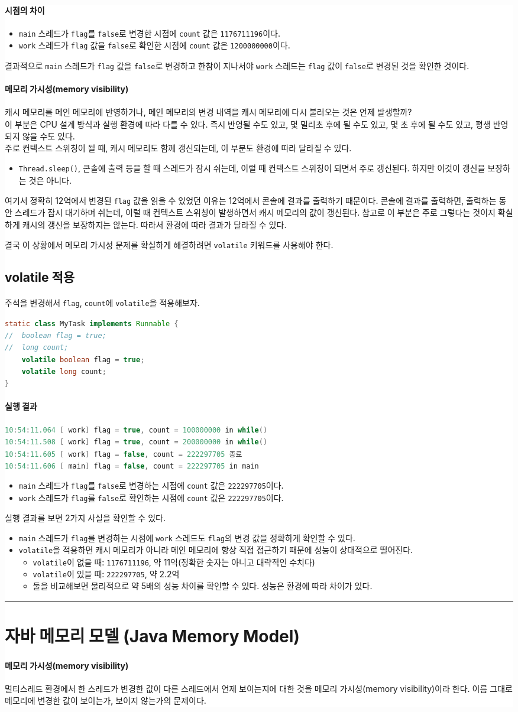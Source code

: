 #### 시점의 차이
- `main` 스레드가 `flag`를 `false`로 변경한 시점에 `count` 값은 `1176711196`이다.
- `work` 스레드가 `flag` 값을 `false`로 확인한 시점에 `count` 값은 `1200000000`이다.

결과적으로 `main` 스레드가 `flag` 값을 `false`로 변경하고 한참이 지나서야 `work` 스레드는 `flag` 값이
`false`로 변경된 것을 확인한 것이다.

#### 메모리 가시성(memory visibility)
캐시 메모리를 메인 메모리에 반영하거나, 메인 메모리의 변경 내역을 캐시 메모리에 다시 불러오는 것은 언제 발생할까? <br/>
이 부분은 CPU 설계 방식과 실행 환경에 따라 다를 수 있다. 즉시 반영될 수도 있고, 몇 밀리초 후에 될 수도 있고, 몇 초
후에 될 수도 있고, 평생 반영되지 않을 수도 있다. <br/>
주로 컨텍스트 스위칭이 될 때, 캐시 메모리도 함께 갱신되는데, 이 부분도 환경에 따라 달라질 수 있다.
- `Thread.sleep()`, 콘솔에 출력 등을 할 때 스레드가 잠시 쉬는데, 이럴 때 컨텍스트 스위칭이 되면서 주로 갱신된다.
  하지만 이것이 갱신을 보장하는 것은 아니다.

여기서 정확히 12억에서 변경된 `flag` 값을 읽을 수 있었던 이유는 12억에서 콘솔에 결과를 출력하기 때문이다. 콘솔에
결과를 출력하면, 출력하는 동안 스레드가 잠시 대기하며 쉬는데, 이럴 때 컨텍스트 스위칭이 발생하면서 캐시 메모리의
값이 갱신된다. 참고로 이 부분은 주로 그렇다는 것이지 확실하게 캐시의 갱신을 보장하지는 않는다. 따라서 환경에 따라
결과가 달라질 수 있다.

결국 이 상황에서 메모리 가시성 문제를 확실하게 해결하려면 `volatile` 키워드를 사용해야 한다.

## volatile 적용
주석을 변경해서 `flag`, `count`에 `volatile`을 적용해보자.
```java
static class MyTask implements Runnable {
//	boolean flag = true;
//  long count;
    volatile boolean flag = true;
	volatile long count;
}
```

#### 실행 결과
```java
10:54:11.064 [ work] flag = true, count = 100000000 in while()
10:54:11.508 [ work] flag = true, count = 200000000 in while()
10:54:11.605 [ work] flag = false, count = 222297705 종료
10:54:11.606 [ main] flag = false, count = 222297705 in main
```
- `main` 스레드가 `flag`를 `false`로 변경하는 시점에 `count` 값은 `222297705`이다.
- `work` 스레드가 `flag`를 `false`로 확인하는 시점에 `count` 값은 `222297705`이다.

실행 결과를 보면 2가지 사실을 확인할 수 있다.
- `main` 스레드가 `flag`를 변경하는 시점에 `work` 스레드도 `flag`의 변경 값을 정확하게 확인할 수 있다.
- `volatile`을 적용하면 캐시 메모리가 아니라 메인 메모리에 항상 직접 접근하기 때문에 성능이 상대적으로 떨어진다.
  - `volatile`이 없을 때: `1176711196`, 약 11억(정확한 숫자는 아니고 대략적인 수치다)
  - `volatile`이 있을 때: `222297705`, 약 2.2억
  - 둘을 비교해보면 물리적으로 약 5배의 성능 차이를 확인할 수 있다. 성능은 환경에 따라 차이가 있다.

---

# 자바 메모리 모델 (Java Memory Model)
#### 메모리 가시성(memory visibility)
멀티스레드 환경에서 한 스레드가 변경한 값이 다른 스레드에서 언제 보이는지에 대한 것을 메모리 가시성(memory visibility)이라
한다. 이름 그대로 메모리에 변경한 값이 보이는가, 보이지 않는가의 문제이다.
